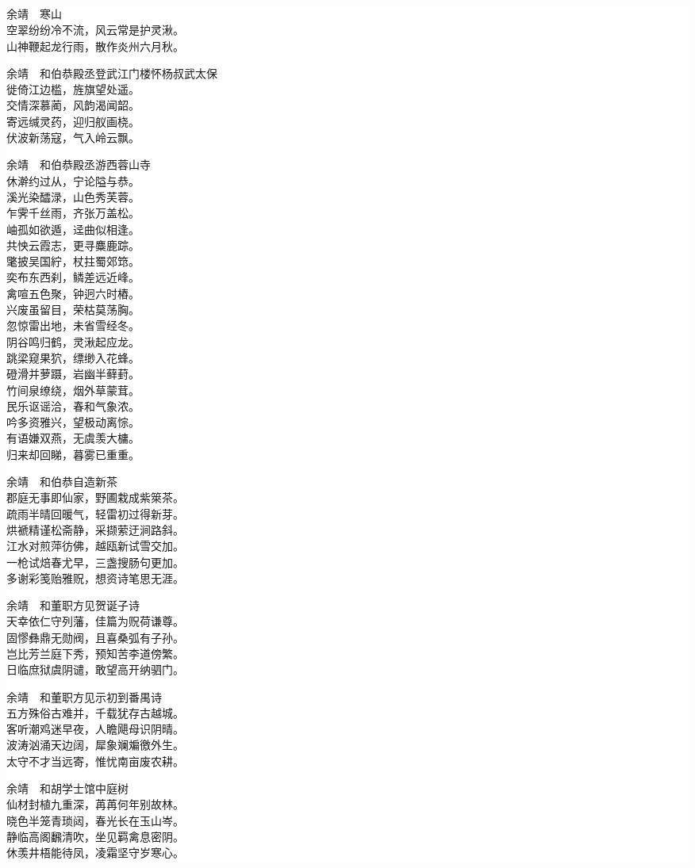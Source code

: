 余靖　寒山  
空翠纷纷冷不流，风云常是护灵湫。  
山神鞭起龙行雨，散作炎州六月秋。  

余靖　和伯恭殿丞登武江门楼怀杨叔武太保  
徙倚江边槛，旌旗望处遥。  
交情深慕蔺，风韵渴闻韶。  
寄远缄灵药，迎归舣画桡。  
伏波新荡寇，气入岭云飘。  

余靖　和伯恭殿丞游西蓉山寺  
休澣约过从，宁论隘与恭。  
溪光染醽渌，山色秀芙蓉。  
乍霁千丝雨，齐张万盖松。  
岫孤如欲遁，迳曲似相逢。  
共怏云霞志，更寻麋鹿踪。  
氅披吴国紵，杖拄蜀郊筇。  
奕布东西刹，鳞差远近峰。  
禽喧五色聚，钟迥六时樁。  
兴废虽留目，荣枯莫荡胸。  
忽惊雷出地，未省雪经冬。  
阴谷鸣归鹤，灵湫起应龙。  
跳梁窥果狖，缥缈入花蜂。  
磴滑并萝蹑，岩幽半藓葑。  
竹间泉缭绕，烟外草蒙茸。  
民乐讴谣洽，春和气象浓。  
吟多资雅兴，望极动离悰。  
有语嫌双燕，无虞羡大槦。  
归来却回睇，暮雾已重重。  

余靖　和伯恭自造新茶  
郡庭无事即仙家，野圃栽成紫箂茶。  
疏雨半晴回暖气，轻雷初过得新芽。  
烘褫精谨松斋静，采撷萦迂涧路斜。  
江水对煎萍彷佛，越瓯新试雪交加。  
一枪试焙春尤早，三盏搜肠句更加。  
多谢彩笺贻雅贶，想资诗笔思无涯。  

余靖　和董职方见贺诞子诗  
天幸依仁守列藩，佳篇为贶荷谦尊。  
固憀彝鼎无勋阀，且喜桑弧有子孙。  
岂比芳兰庭下秀，预知苦李道傍繁。  
日临庶狱虞阴谴，敢望高开纳驷门。  

余靖　和董职方见示初到番禺诗  
五方殊俗古难并，千载犹存古越城。  
客听潮鸡迷早夜，人瞻飓母识阴晴。  
波涛汹涌天边阔，犀象斓斒徼外生。  
太守不才当远寄，惟忧南亩废农耕。  

余靖　和胡学士馆中庭树  
仙材封植九重深，苒苒何年别故林。  
晓色半笼青琐闼，春光长在玉山岑。  
静临高阁飜清吹，坐见羁禽息密阴。  
休羡井梧能待凤，凌霜坚守岁寒心。  

